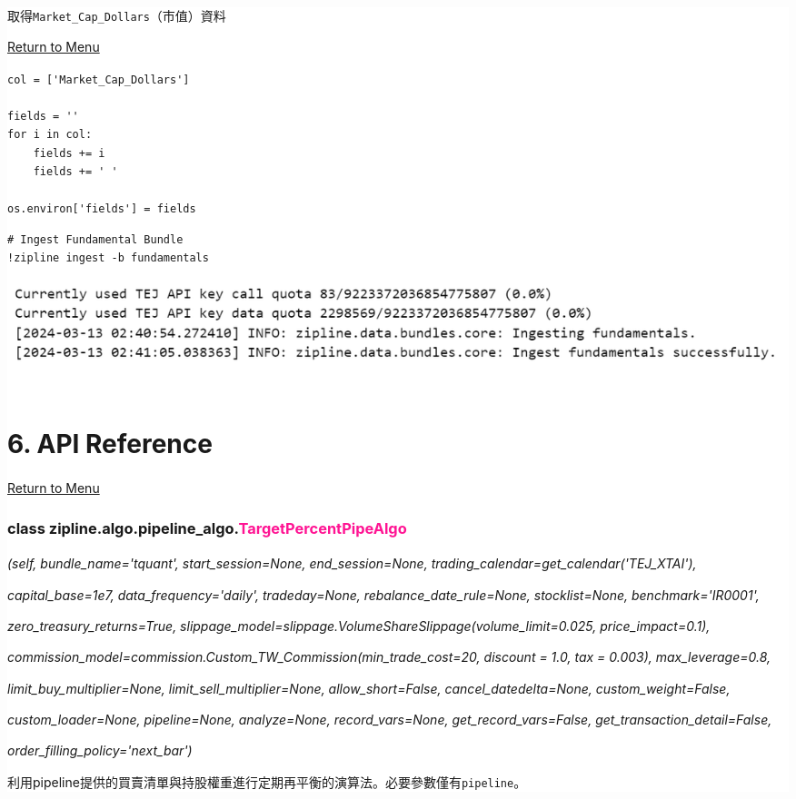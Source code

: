 取得`Market_Cap_Dollars`（市值）資料

[Return to Menu](#menu)
```
col = ['Market_Cap_Dollars']

fields = ''
for i in col:
    fields += i
    fields += ' '

os.environ['fields'] = fields
```

```
# Ingest Fundamental Bundle
!zipline ingest -b fundamentals
```
![alt text](image-41.png)

<span id="APIReference"></span>
# 6. API Reference
[Return to Menu](#menu)

### **class zipline.algo.pipeline_algo.<font color=DeepPink>TargetPercentPipeAlgo</font>** 
*(self, bundle_name='tquant', start_session=None, end_session=None, trading_calendar=get_calendar('TEJ_XTAI'),*

*capital_base=1e7, data_frequency='daily', tradeday=None, rebalance_date_rule=None, stocklist=None, benchmark='IR0001',* 

*zero_treasury_returns=True, slippage_model=slippage.VolumeShareSlippage(volume_limit=0.025, price_impact=0.1),*

*commission_model=commission.Custom_TW_Commission(min_trade_cost=20, discount = 1.0, tax = 0.003), max_leverage=0.8,* 

*limit_buy_multiplier=None, limit_sell_multiplier=None, allow_short=False, cancel_datedelta=None, custom_weight=False,*

*custom_loader=None, pipeline=None, analyze=None, record_vars=None, get_record_vars=False, get_transaction_detail=False,*

*order_filling_policy='next_bar')*

利用pipeline提供的買賣清單與持股權重進行定期再平衡的演算法。必要參數僅有`pipeline`。
